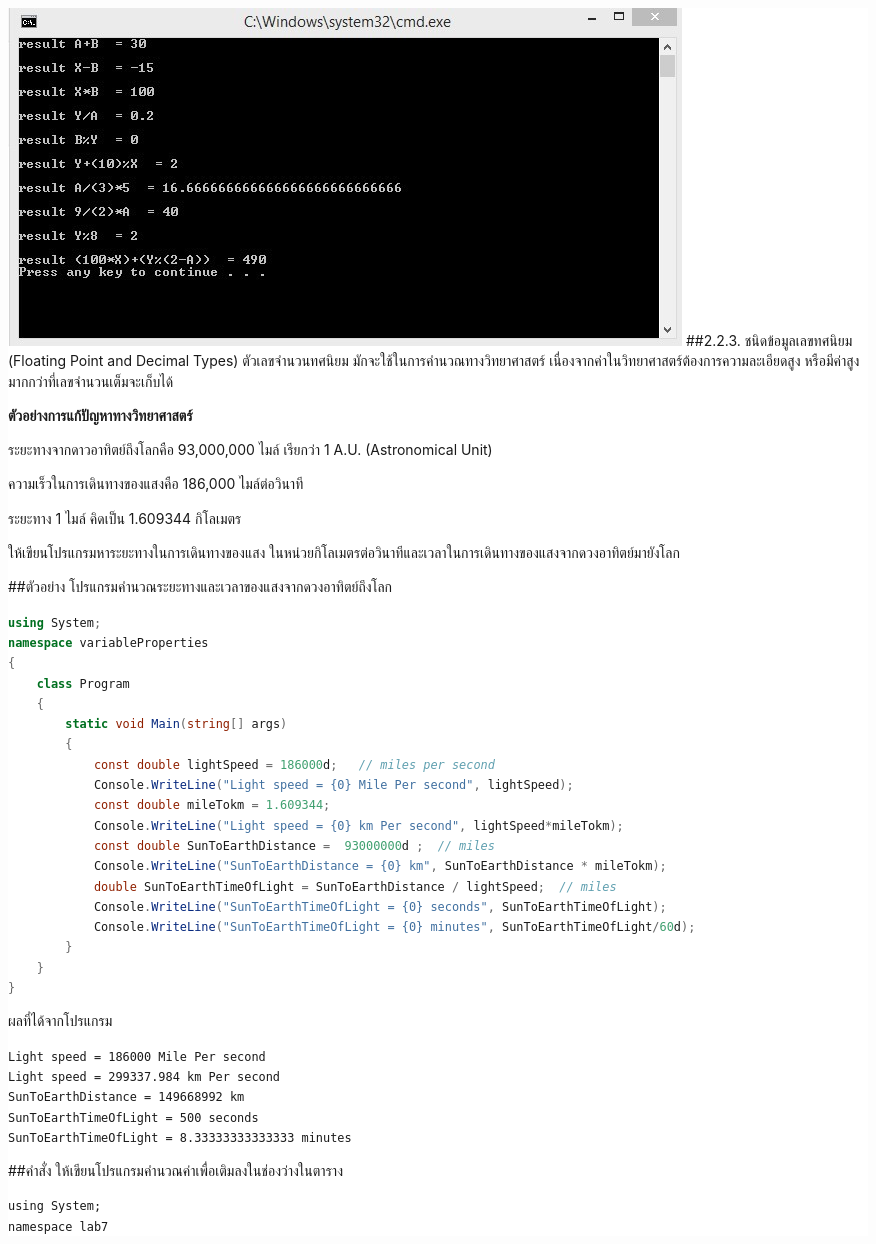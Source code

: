 ![](https://github.com/Ekachai253/LAB-07/blob/master/%E0%B9%80%E0%B8%A5%E0%B8%82.jpg)
##2.2.3. ชนิดข้อมูลเลขทศนิยม (Floating Point and Decimal Types)
ตัวเลขจำนวนทศนิยม มักจะใช้ในการคำนวณทางวิทยาศาสตร์ เนื่องจากค่าในวิทยาศาสตร์ต้องการความละเอียดสูง หรือมีค่าสูงมากกว่าที่เลขจำนวนเต็มจะเก็บได้

**ตัวอย่างการแก้ปัญหาทางวิทยาศาสตร์**

ระยะทางจากดาวอาทิตย์ถึงโลกคือ 93,000,000 ไมล์ เรียกว่า 1 A.U. (Astronomical Unit)

ความเร็วในการเดินทางของแสงคือ 186,000 ไมล์ต่อวินาที

ระยะทาง 1 ไมล์ คิดเป็น 1.609344 กิโลเมตร

ให้เขียนโปรแกรมหาระยะทางในการเดินทางของแสง ในหน่วยกิโลเมตรต่อวินาทีและเวลาในการเดินทางของแสงจากดวงอาทิตย์มายังโลก

##ตัวอย่าง โปรแกรมคำนวณระยะทางและเวลาของแสงจากดวงอาทิตย์ถึงโลก
```csharp
using System;
namespace variableProperties
{
    class Program
    {
        static void Main(string[] args)
        {
            const double lightSpeed = 186000d;   // miles per second
            Console.WriteLine("Light speed = {0} Mile Per second", lightSpeed);
            const double mileTokm = 1.609344;
            Console.WriteLine("Light speed = {0} km Per second", lightSpeed*mileTokm);
            const double SunToEarthDistance =  93000000d ;  // miles
            Console.WriteLine("SunToEarthDistance = {0} km", SunToEarthDistance * mileTokm);
            double SunToEarthTimeOfLight = SunToEarthDistance / lightSpeed;  // miles
            Console.WriteLine("SunToEarthTimeOfLight = {0} seconds", SunToEarthTimeOfLight);
            Console.WriteLine("SunToEarthTimeOfLight = {0} minutes", SunToEarthTimeOfLight/60d);
        }
    }
}
```
ผลที่ได้จากโปรแกรม
```
Light speed = 186000 Mile Per second
Light speed = 299337.984 km Per second
SunToEarthDistance = 149668992 km
SunToEarthTimeOfLight = 500 seconds
SunToEarthTimeOfLight = 8.33333333333333 minutes
```
##คำสั่ง ให้เขียนโปรแกรมคำนวณค่าเพื่อเติมลงในช่องว่างในตาราง
```
using System;
namespace lab7
```